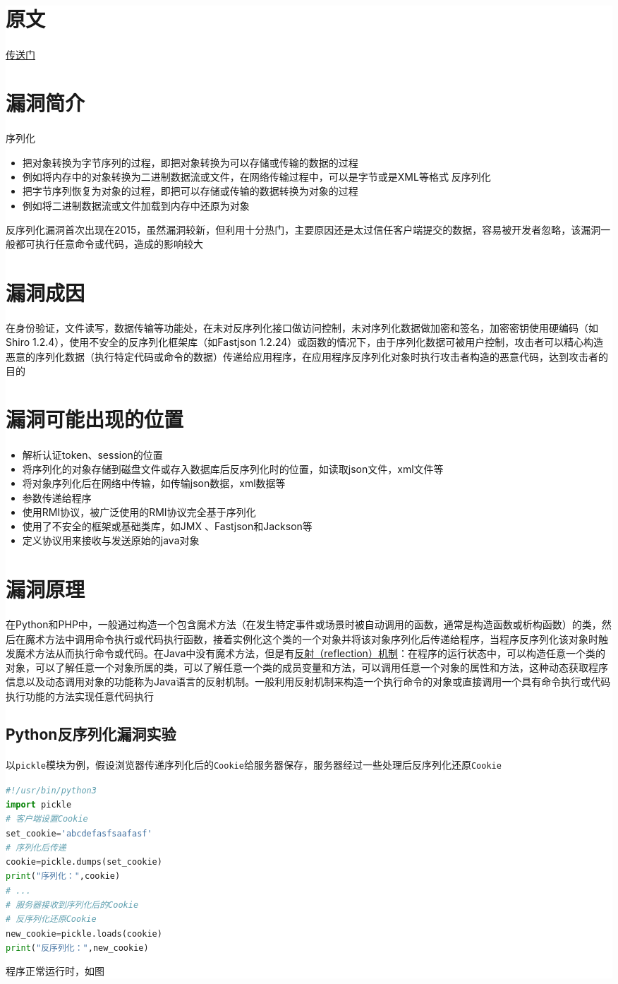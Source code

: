 # 原文
[传送门](https://www.freebuf.com/articles/web/276624.html)

# 漏洞简介
序列化
- 把对象转换为字节序列的过程，即把对象转换为可以存储或传输的数据的过程
- 例如将内存中的对象转换为二进制数据流或文件，在网络传输过程中，可以是字节或是XML等格式
反序列化
- 把字节序列恢复为对象的过程，即把可以存储或传输的数据转换为对象的过程
- 例如将二进制数据流或文件加载到内存中还原为对象

反序列化漏洞首次出现在2015，虽然漏洞较新，但利用十分热门，主要原因还是太过信任客户端提交的数据，容易被开发者忽略，该漏洞一般都可执行任意命令或代码，造成的影响较大
# 漏洞成因
在身份验证，文件读写，数据传输等功能处，在未对反序列化接口做访问控制，未对序列化数据做加密和签名，加密密钥使用硬编码（如Shiro 1.2.4），使用不安全的反序列化框架库（如Fastjson 1.2.24）或函数的情况下，由于序列化数据可被用户控制，攻击者可以精心构造恶意的序列化数据（执行特定代码或命令的数据）传递给应用程序，在应用程序反序列化对象时执行攻击者构造的恶意代码，达到攻击者的目的
# 漏洞可能出现的位置
- 解析认证token、session的位置
- 将序列化的对象存储到磁盘文件或存入数据库后反序列化时的位置，如读取json文件，xml文件等
- 将对象序列化后在网络中传输，如传输json数据，xml数据等
- 参数传递给程序
- 使用RMI协议，被广泛使用的RMI协议完全基于序列化
- 使用了不安全的框架或基础类库，如JMX 、Fastjson和Jackson等
- 定义协议用来接收与发送原始的java对象
# 漏洞原理
在Python和PHP中，一般通过构造一个包含魔术方法（在发生特定事件或场景时被自动调用的函数，通常是构造函数或析构函数）的类，然后在魔术方法中调用命令执行或代码执行函数，接着实例化这个类的一个对象并将该对象序列化后传递给程序，当程序反序列化该对象时触发魔术方法从而执行命令或代码。在Java中没有魔术方法，但是有[反射（reflection）机制](https://xz.aliyun.com/t/7029/)：在程序的运行状态中，可以构造任意一个类的对象，可以了解任意一个对象所属的类，可以了解任意一个类的成员变量和方法，可以调用任意一个对象的属性和方法，这种动态获取程序信息以及动态调用对象的功能称为Java语言的反射机制。一般利用反射机制来构造一个执行命令的对象或直接调用一个具有命令执行或代码执行功能的方法实现任意代码执行
## Python反序列化漏洞实验
以`pickle`模块为例，假设浏览器传递序列化后的`Cookie`给服务器保存，服务器经过一些处理后反序列化还原`Cookie`
```python
#!/usr/bin/python3
import pickle
# 客户端设置Cookie
set_cookie='abcdefasfsaafasf'
# 序列化后传递
cookie=pickle.dumps(set_cookie)
print("序列化：",cookie)
# ...
# 服务器接收到序列化后的Cookie
# 反序列化还原Cookie
new_cookie=pickle.loads(cookie)
print("反序列化：",new_cookie)
```
程序正常运行时，如图
